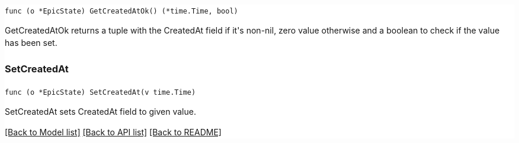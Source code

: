 `func (o *EpicState) GetCreatedAtOk() (*time.Time, bool)`

GetCreatedAtOk returns a tuple with the CreatedAt field if it's non-nil, zero value otherwise
and a boolean to check if the value has been set.

### SetCreatedAt

`func (o *EpicState) SetCreatedAt(v time.Time)`

SetCreatedAt sets CreatedAt field to given value.



[[Back to Model list]](../README.md#documentation-for-models) [[Back to API list]](../README.md#documentation-for-api-endpoints) [[Back to README]](../README.md)


